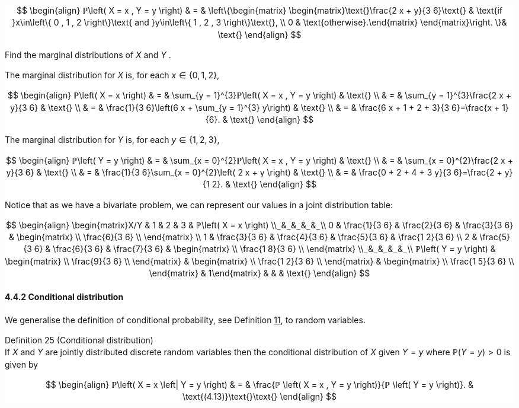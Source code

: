 $$
\begin{align}
ℙ\left( X = x , Y = y \right) & = & \left\{\begin{matrix} \begin{matrix}\text{}\frac{2 x + y}{3 6}\text{} & \text{if }x\in\left\{ 0 , 1 , 2 \right\}\text{ and }y\in\left\{ 1 , 2 , 3 \right\}\text{}, \\ 0 & \text{otherwise}.\end{matrix} \end{matrix}\right. \}& \text{}
\end{align}
$$

Find the marginal distributions of $X$ and $Y$ .

   
The marginal distribution for $X$ is, for each $x\in\left\{ 0 , 1 , 2 \right\}$,

$$
\begin{align}
ℙ\left( X = x \right) & = & \sum_{y = 1}^{3}ℙ\left( X = x , Y = y \right) & \text{} \\ & = & \sum_{y = 1}^{3}\frac{2 x + y}{3 6} & \text{} \\ & = & \frac{1}{3 6}\left(6 x + \sum_{y = 1}^{3} y\right) & \text{} \\ & = & \frac{6 x + 1 + 2 + 3}{3 6}=\frac{x + 1}{6}. & \text{}
\end{align}
$$

The marginal distribution for $Y$ is, for each $y\in\left\{ 1 , 2 , 3 \right\}$,

$$
\begin{align}
ℙ\left( Y = y \right) & = & \sum_{x = 0}^{2}ℙ\left( X = x , Y = y \right) & \text{} \\ & = & \sum_{x = 0}^{2}\frac{2 x + y}{3 6} & \text{} \\ & = & \frac{1}{3 6}\sum_{x = 0}^{2}\left( 2 x + y \right) & \text{} \\ & = & \frac{0 + 2 + 4 + 3 y}{3 6}=\frac{2 + y}{1 2}. & \text{}
\end{align}
$$

Notice that as we have a bivariate problem, we can represent our values in a joint distribution table:

$$
\begin{align}
\begin{matrix}X/Y & 1 & 2 & 3 & ℙ\left( X = x \right) \\ ̲ & ̲ & ̲ & ̲ & ̲ \\ 0 & \frac{1}{3 6} & \frac{2}{3 6} & \frac{3}{3 6} & \begin{matrix} \\ \frac{6}{3 6} \\ \end{matrix} \\ 1 & \frac{3}{3 6} & \frac{4}{3 6} & \frac{5}{3 6} & \frac{1 2}{3 6} \\ 2 & \frac{5}{3 6} & \frac{6}{3 6} & \frac{7}{3 6} & \begin{matrix} \\ \frac{1 8}{3 6} \\ \end{matrix} \\ ̲ & ̲ & ̲ & ̲ & ̲ \\ ℙ\left( Y = y \right) & \begin{matrix} \\ \frac{9}{3 6} \\ \end{matrix} & \begin{matrix} \\ \frac{1 2}{3 6} \\ \end{matrix} & \begin{matrix} \\ \frac{1 5}{3 6} \\ \end{matrix} & 1\end{matrix} & & & \text{}
\end{align}
$$

#### 4.4.2 Conditional distribution

We generalise the definition of conditional probability, see Definition [11](nose7.htm#x17-2900111), to random variables.

Definition 25 (Conditional distribution)  
If $X$ and $Y$ are jointly distributed discrete random variables then the conditional distribution of $X$ given $Y=y$ where $ℙ\left( Y = y \right)>0$ is given by

$$
\begin{align}
ℙ\left( X = x \left| Y = y \right) & = & \frac{ℙ \left( X = x , Y = y \right)}{ℙ \left( Y = y \right)}. & \text{(4.13)}\text{}\text{}
\end{align}
$$
